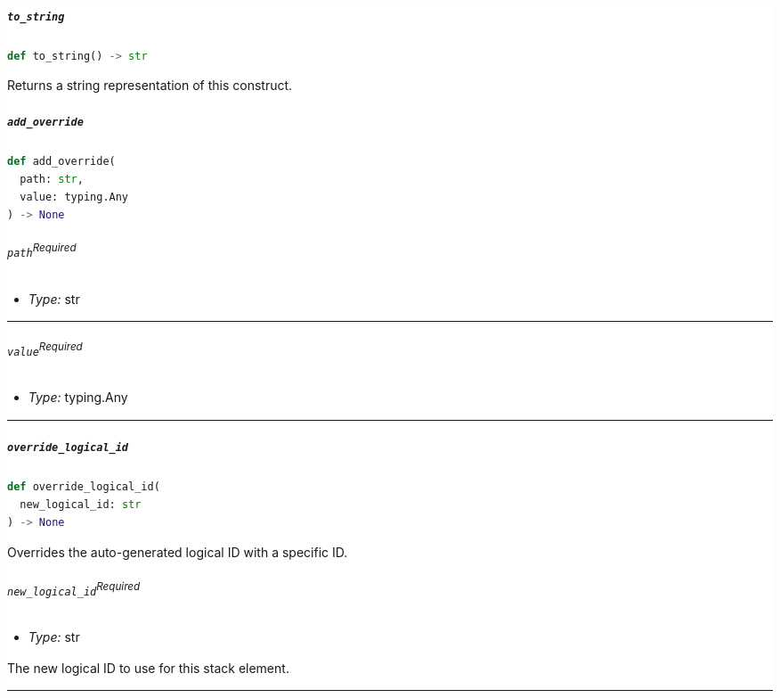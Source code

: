 
##### `to_string` <a name="to_string" id="rhizo-co-terraform-provider-oci.loadBalancerBackend.LoadBalancerBackend.toString"></a>

```python
def to_string() -> str
```

Returns a string representation of this construct.

##### `add_override` <a name="add_override" id="rhizo-co-terraform-provider-oci.loadBalancerBackend.LoadBalancerBackend.addOverride"></a>

```python
def add_override(
  path: str,
  value: typing.Any
) -> None
```

###### `path`<sup>Required</sup> <a name="path" id="rhizo-co-terraform-provider-oci.loadBalancerBackend.LoadBalancerBackend.addOverride.parameter.path"></a>

- *Type:* str

---

###### `value`<sup>Required</sup> <a name="value" id="rhizo-co-terraform-provider-oci.loadBalancerBackend.LoadBalancerBackend.addOverride.parameter.value"></a>

- *Type:* typing.Any

---

##### `override_logical_id` <a name="override_logical_id" id="rhizo-co-terraform-provider-oci.loadBalancerBackend.LoadBalancerBackend.overrideLogicalId"></a>

```python
def override_logical_id(
  new_logical_id: str
) -> None
```

Overrides the auto-generated logical ID with a specific ID.

###### `new_logical_id`<sup>Required</sup> <a name="new_logical_id" id="rhizo-co-terraform-provider-oci.loadBalancerBackend.LoadBalancerBackend.overrideLogicalId.parameter.newLogicalId"></a>

- *Type:* str

The new logical ID to use for this stack element.

---